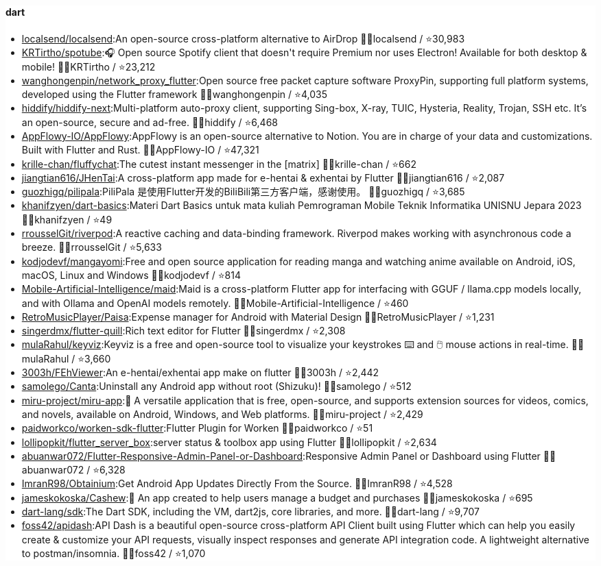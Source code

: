 #### dart
* [localsend/localsend](https://github.com/localsend/localsend):An open-source cross-platform alternative to AirDrop 🧑‍💻localsend / ⭐30,983
* [KRTirtho/spotube](https://github.com/KRTirtho/spotube):🎧 Open source Spotify client that doesn't require Premium nor uses Electron! Available for both desktop & mobile! 🧑‍💻KRTirtho / ⭐23,212
* [wanghongenpin/network_proxy_flutter](https://github.com/wanghongenpin/network_proxy_flutter):Open source free packet capture software ProxyPin, supporting full platform systems, developed using the Flutter framework 🧑‍💻wanghongenpin / ⭐4,035
* [hiddify/hiddify-next](https://github.com/hiddify/hiddify-next):Multi-platform auto-proxy client, supporting Sing-box, X-ray, TUIC, Hysteria, Reality, Trojan, SSH etc. It’s an open-source, secure and ad-free. 🧑‍💻hiddify / ⭐6,468
* [AppFlowy-IO/AppFlowy](https://github.com/AppFlowy-IO/AppFlowy):AppFlowy is an open-source alternative to Notion. You are in charge of your data and customizations. Built with Flutter and Rust. 🧑‍💻AppFlowy-IO / ⭐47,321
* [krille-chan/fluffychat](https://github.com/krille-chan/fluffychat):The cutest instant messenger in the [matrix] 🧑‍💻krille-chan / ⭐662
* [jiangtian616/JHenTai](https://github.com/jiangtian616/JHenTai):A cross-platform app made for e-hentai & exhentai by Flutter 🧑‍💻jiangtian616 / ⭐2,087
* [guozhigq/pilipala](https://github.com/guozhigq/pilipala):PiliPala 是使用Flutter开发的BiliBili第三方客户端，感谢使用。 🧑‍💻guozhigq / ⭐3,685
* [khanifzyen/dart-basics](https://github.com/khanifzyen/dart-basics):Materi Dart Basics untuk mata kuliah Pemrograman Mobile Teknik Informatika UNISNU Jepara 2023 🧑‍💻khanifzyen / ⭐49
* [rrousselGit/riverpod](https://github.com/rrousselGit/riverpod):A reactive caching and data-binding framework. Riverpod makes working with asynchronous code a breeze. 🧑‍💻rrousselGit / ⭐5,633
* [kodjodevf/mangayomi](https://github.com/kodjodevf/mangayomi):Free and open source application for reading manga and watching anime available on Android, iOS, macOS, Linux and Windows 🧑‍💻kodjodevf / ⭐814
* [Mobile-Artificial-Intelligence/maid](https://github.com/Mobile-Artificial-Intelligence/maid):Maid is a cross-platform Flutter app for interfacing with GGUF / llama.cpp models locally, and with Ollama and OpenAI models remotely. 🧑‍💻Mobile-Artificial-Intelligence / ⭐460
* [RetroMusicPlayer/Paisa](https://github.com/RetroMusicPlayer/Paisa):Expense manager for Android with Material Design 🧑‍💻RetroMusicPlayer / ⭐1,231
* [singerdmx/flutter-quill](https://github.com/singerdmx/flutter-quill):Rich text editor for Flutter 🧑‍💻singerdmx / ⭐2,308
* [mulaRahul/keyviz](https://github.com/mulaRahul/keyviz):Keyviz is a free and open-source tool to visualize your keystrokes ⌨️ and 🖱️ mouse actions in real-time. 🧑‍💻mulaRahul / ⭐3,660
* [3003h/FEhViewer](https://github.com/3003h/FEhViewer):An e-hentai/exhentai app make on flutter 🧑‍💻3003h / ⭐2,442
* [samolego/Canta](https://github.com/samolego/Canta):Uninstall any Android app without root (Shizuku)! 🧑‍💻samolego / ⭐512
* [miru-project/miru-app](https://github.com/miru-project/miru-app):🎉 A versatile application that is free, open-source, and supports extension sources for videos, comics, and novels, available on Android, Windows, and Web platforms. 🧑‍💻miru-project / ⭐2,429
* [paidworkco/worken-sdk-flutter](https://github.com/paidworkco/worken-sdk-flutter):Flutter Plugin for Worken 🧑‍💻paidworkco / ⭐51
* [lollipopkit/flutter_server_box](https://github.com/lollipopkit/flutter_server_box):server status & toolbox app using Flutter 🧑‍💻lollipopkit / ⭐2,634
* [abuanwar072/Flutter-Responsive-Admin-Panel-or-Dashboard](https://github.com/abuanwar072/Flutter-Responsive-Admin-Panel-or-Dashboard):Responsive Admin Panel or Dashboard using Flutter 🧑‍💻abuanwar072 / ⭐6,328
* [ImranR98/Obtainium](https://github.com/ImranR98/Obtainium):Get Android App Updates Directly From the Source. 🧑‍💻ImranR98 / ⭐4,528
* [jameskokoska/Cashew](https://github.com/jameskokoska/Cashew):💸 An app created to help users manage a budget and purchases 🧑‍💻jameskokoska / ⭐695
* [dart-lang/sdk](https://github.com/dart-lang/sdk):The Dart SDK, including the VM, dart2js, core libraries, and more. 🧑‍💻dart-lang / ⭐9,707
* [foss42/apidash](https://github.com/foss42/apidash):API Dash is a beautiful open-source cross-platform API Client built using Flutter which can help you easily create & customize your API requests, visually inspect responses and generate API integration code. A lightweight alternative to postman/insomnia. 🧑‍💻foss42 / ⭐1,070
